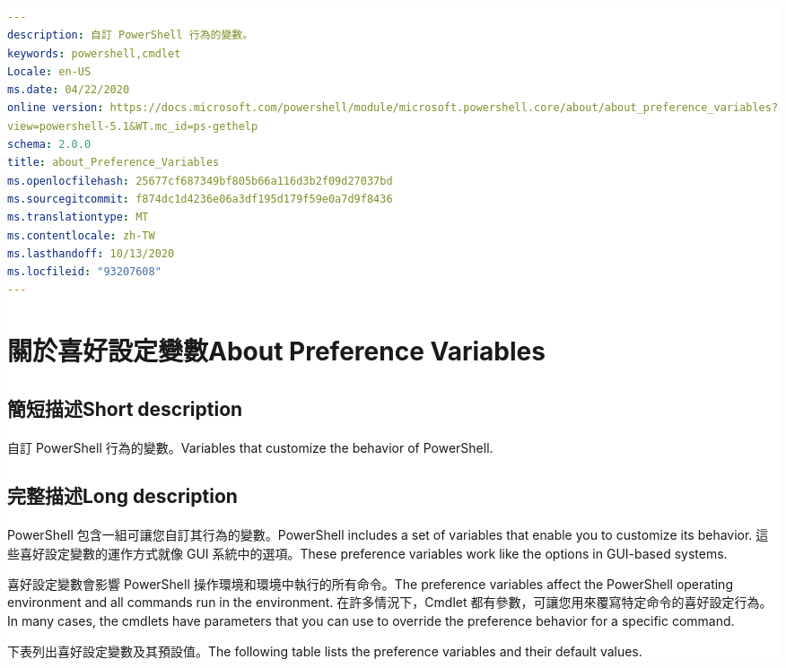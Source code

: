 ```yaml
---
description: 自訂 PowerShell 行為的變數。
keywords: powershell,cmdlet
Locale: en-US
ms.date: 04/22/2020
online version: https://docs.microsoft.com/powershell/module/microsoft.powershell.core/about/about_preference_variables?view=powershell-5.1&WT.mc_id=ps-gethelp
schema: 2.0.0
title: about_Preference_Variables
ms.openlocfilehash: 25677cf687349bf805b66a116d3b2f09d27037bd
ms.sourcegitcommit: f874dc1d4236e06a3df195d179f59e0a7d9f8436
ms.translationtype: MT
ms.contentlocale: zh-TW
ms.lasthandoff: 10/13/2020
ms.locfileid: "93207608"
---
```

# <a name="about-preference-variables"></a><span data-ttu-id="4cee4-104">關於喜好設定變數</span><span class="sxs-lookup"><span data-stu-id="4cee4-104">About Preference Variables</span></span>

## <a name="short-description"></a><span data-ttu-id="4cee4-105">簡短描述</span><span class="sxs-lookup"><span data-stu-id="4cee4-105">Short description</span></span>

<span data-ttu-id="4cee4-106">自訂 PowerShell 行為的變數。</span><span class="sxs-lookup"><span data-stu-id="4cee4-106">Variables that customize the behavior of PowerShell.</span></span>

## <a name="long-description"></a><span data-ttu-id="4cee4-107">完整描述</span><span class="sxs-lookup"><span data-stu-id="4cee4-107">Long description</span></span>

<span data-ttu-id="4cee4-108">PowerShell 包含一組可讓您自訂其行為的變數。</span><span class="sxs-lookup"><span data-stu-id="4cee4-108">PowerShell includes a set of variables that enable you to customize its behavior.</span></span> <span data-ttu-id="4cee4-109">這些喜好設定變數的運作方式就像 GUI 系統中的選項。</span><span class="sxs-lookup"><span data-stu-id="4cee4-109">These preference variables work like the options in GUI-based systems.</span></span>

<span data-ttu-id="4cee4-110">喜好設定變數會影響 PowerShell 操作環境和環境中執行的所有命令。</span><span class="sxs-lookup"><span data-stu-id="4cee4-110">The preference variables affect the PowerShell operating environment and all commands run in the environment.</span></span> <span data-ttu-id="4cee4-111">在許多情況下，Cmdlet 都有參數，可讓您用來覆寫特定命令的喜好設定行為。</span><span class="sxs-lookup"><span data-stu-id="4cee4-111">In many cases, the cmdlets have parameters that you can use to override the preference behavior for a specific command.</span></span>

<span data-ttu-id="4cee4-112">下表列出喜好設定變數及其預設值。</span><span class="sxs-lookup"><span data-stu-id="4cee4-112">The following table lists the preference variables and their default values.</span></span>
